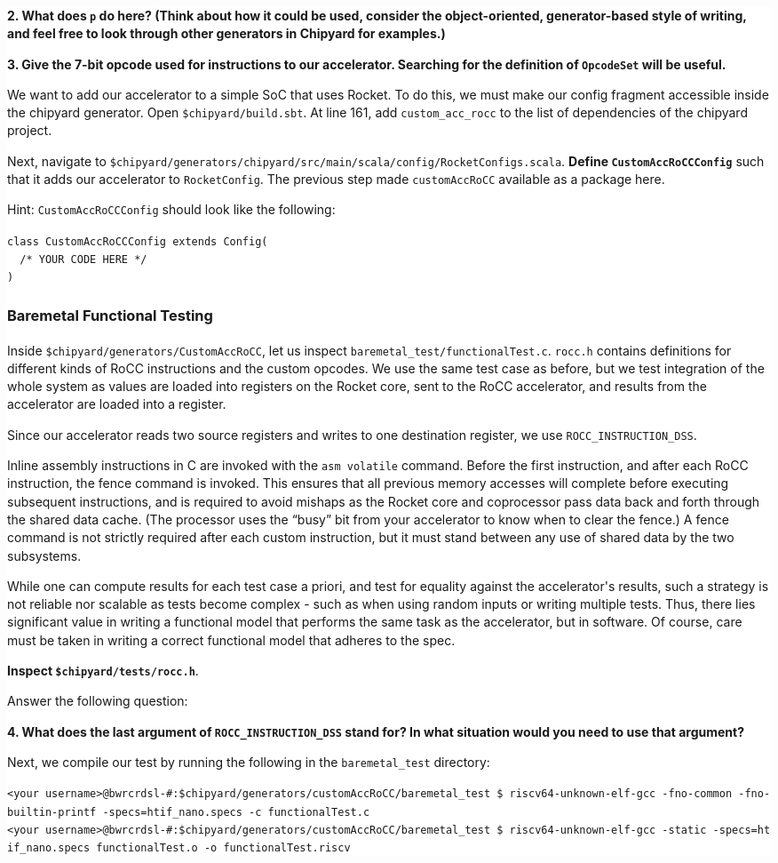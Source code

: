 **2. What does `p` do here? (Think about how it could be used, consider the object-oriented, generator-based style of writing, and feel free to look through other generators in Chipyard for examples.)**

**3. Give the 7-bit opcode used for instructions to our accelerator. Searching for the definition of `OpcodeSet` will be useful.**

We want to add our accelerator to a simple SoC that uses Rocket. To do this, we must make our config fragment accessible inside the chipyard generator. Open `$chipyard/build.sbt`. At line 161, add `custom_acc_rocc` to the list of dependencies of the chipyard project.

Next, navigate to `$chipyard/generators/chipyard/src/main/scala/config/RocketConfigs.scala`. **Define `CustomAccRoCCConfig`** such that it adds our accelerator to `RocketConfig`. The previous step made `customAccRoCC` available as a package here.

Hint: `CustomAccRoCCConfig` should look like the following:
```
class CustomAccRoCCConfig extends Config(
  /* YOUR CODE HERE */
)
```

### Baremetal Functional Testing

Inside `$chipyard/generators/CustomAccRoCC`, let us inspect `baremetal_test/functionalTest.c`. `rocc.h` contains definitions for different kinds of RoCC instructions and the custom opcodes. We use the same test case as before, but we test integration of the whole system as values are loaded into registers on the Rocket core, sent to the RoCC accelerator, and results from the accelerator are loaded into a register. 

Since our accelerator reads two source registers and writes to one destination register, we use `ROCC_INSTRUCTION_DSS`.

Inline assembly instructions in C are invoked with the `asm volatile` command. Before the first instruction, and after each RoCC instruction, the fence command is invoked. This ensures that all previous memory accesses will complete before executing subsequent instructions, and is required to avoid mishaps as the Rocket core and coprocessor pass data back and forth through the shared data cache. (The processor uses the “busy” bit from your accelerator to know when to clear the fence.) A fence command is not strictly required after each custom instruction, but it must stand between any use of shared data by the two subsystems.

While one can compute results for each test case a priori, and test for equality against the accelerator's results, such a strategy is not reliable nor scalable as tests become complex - such as when using random inputs or writing multiple tests. Thus, there lies significant value in writing a functional model that performs the same task as the accelerator, but in software. Of course, care must be taken in writing a correct functional model that adheres to the spec.

**Inspect `$chipyard/tests/rocc.h`**. 

Answer the following question:

**4. What does the last argument of `ROCC_INSTRUCTION_DSS` stand for? In what situation would you need to use that argument?**

Next, we compile our test by running the following in the `baremetal_test` directory:
```
<your username>@bwrcrdsl-#:$chipyard/generators/customAccRoCC/baremetal_test $ riscv64-unknown-elf-gcc -fno-common -fno-builtin-printf -specs=htif_nano.specs -c functionalTest.c
<your username>@bwrcrdsl-#:$chipyard/generators/customAccRoCC/baremetal_test $ riscv64-unknown-elf-gcc -static -specs=htif_nano.specs functionalTest.o -o functionalTest.riscv
```
